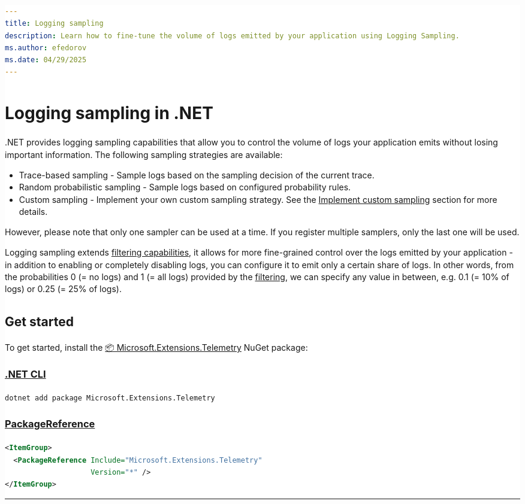 ```yaml
---
title: Logging sampling
description: Learn how to fine-tune the volume of logs emitted by your application using Logging Sampling.
ms.author: efedorov
ms.date: 04/29/2025
---
```


# Logging sampling in .NET

.NET provides logging sampling capabilities that allow you to control the volume of logs your application emits without losing important information. The following sampling strategies are available:

- Trace-based sampling - Sample logs based on the sampling decision of the current trace.
- Random probabilistic sampling - Sample logs based on configured probability rules.
- Custom sampling - Implement your own custom sampling strategy. See the [Implement custom sampling](#implement-custom-sampling) section for more details.

However, please note that only one sampler can be used at a time. If you register multiple samplers, only the last one will be used.

Logging sampling extends [filtering capabilities](logging.md#configure-logging-with-code), it allows for more fine-grained control over the logs emitted by your application -
in addition to enabling or completely disabling logs, you can configure it to emit only a certain share of logs.
In other words, from the probabilities 0 (= no logs) and 1 (= all logs) provided by the [filtering](logging.md#configure-logging-with-code),
we can specify any value in between, e.g. 0.1 (= 10% of logs) or 0.25 (= 25% of logs).

## Get started

To get started, install the [📦 Microsoft.Extensions.Telemetry](https://www.nuget.org/packages/Microsoft.Extensions.Telemetry) NuGet package:

### [.NET CLI](#tab/dotnet-cli)

```dotnetcli
dotnet add package Microsoft.Extensions.Telemetry
```

### [PackageReference](#tab/package-reference)

```xml
<ItemGroup>
  <PackageReference Include="Microsoft.Extensions.Telemetry"
                    Version="*" />
</ItemGroup>
```

---
